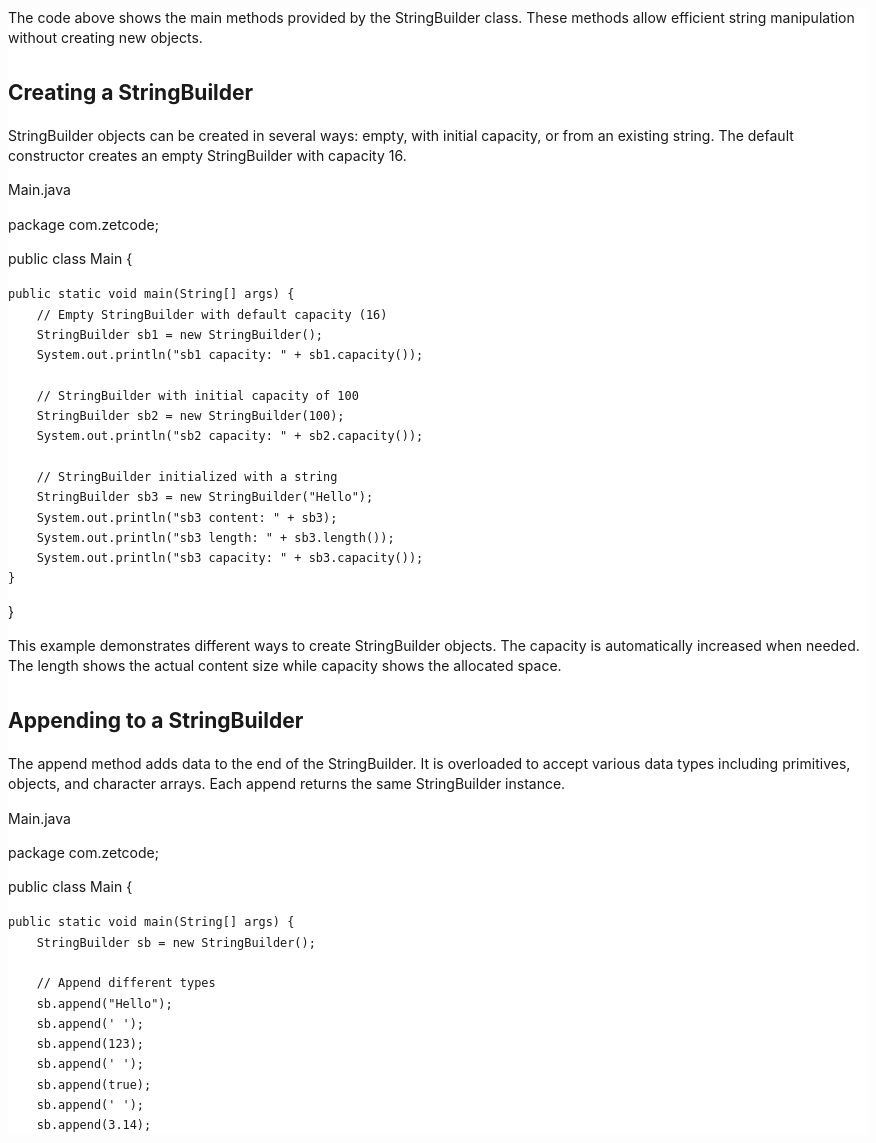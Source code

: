 The code above shows the main methods provided by the StringBuilder class.
These methods allow efficient string manipulation without creating new objects.

## Creating a StringBuilder

StringBuilder objects can be created in several ways: empty, with initial
capacity, or from an existing string. The default constructor creates an empty
StringBuilder with capacity 16.

Main.java
  

package com.zetcode;

public class Main {

    public static void main(String[] args) {
        // Empty StringBuilder with default capacity (16)
        StringBuilder sb1 = new StringBuilder();
        System.out.println("sb1 capacity: " + sb1.capacity());
        
        // StringBuilder with initial capacity of 100
        StringBuilder sb2 = new StringBuilder(100);
        System.out.println("sb2 capacity: " + sb2.capacity());
        
        // StringBuilder initialized with a string
        StringBuilder sb3 = new StringBuilder("Hello");
        System.out.println("sb3 content: " + sb3);
        System.out.println("sb3 length: " + sb3.length());
        System.out.println("sb3 capacity: " + sb3.capacity());
    }
}

This example demonstrates different ways to create StringBuilder objects.
The capacity is automatically increased when needed. The length shows the
actual content size while capacity shows the allocated space.

## Appending to a StringBuilder

The append method adds data to the end of the StringBuilder.
It is overloaded to accept various data types including primitives, objects,
and character arrays. Each append returns the same StringBuilder instance.

Main.java
  

package com.zetcode;

public class Main {

    public static void main(String[] args) {
        StringBuilder sb = new StringBuilder();
        
        // Append different types
        sb.append("Hello");
        sb.append(' ');
        sb.append(123);
        sb.append(' ');
        sb.append(true);
        sb.append(' ');
        sb.append(3.14);
        